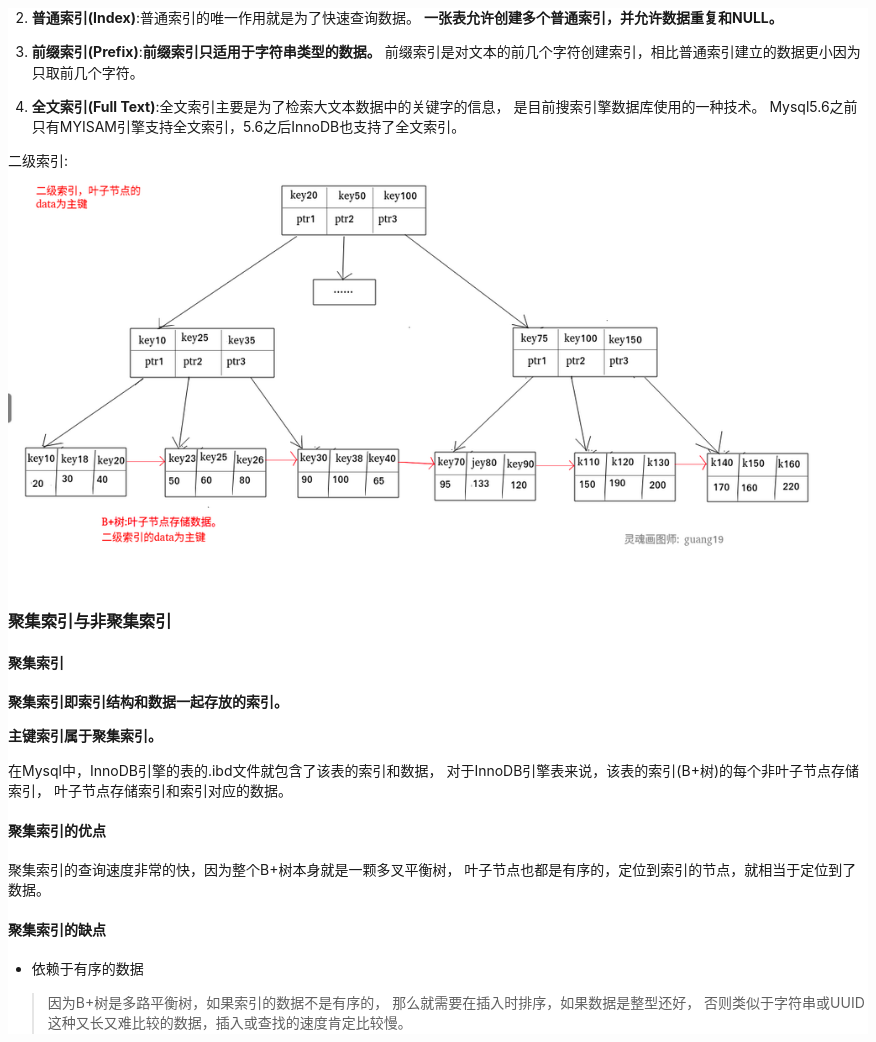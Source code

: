 2. **普通索引(Index)**:普通索引的唯一作用就是为了快速查询数据。
**一张表允许创建多个普通索引，并允许数据重复和NULL。**

3. **前缀索引(Prefix)**:**前缀索引只适用于字符串类型的数据。**
前缀索引是对文本的前几个字符创建索引，相比普通索引建立的数据更小因为只取前几个字符。

4. **全文索引(Full Text)**:全文索引主要是为了检索大文本数据中的关键字的信息，
是目前搜索引擎数据库使用的一种技术。
Mysql5.6之前只有MYISAM引擎支持全文索引，5.6之后InnoDB也支持了全文索引。

二级索引:
![B+树二级索引](../img/database/mysql/B+树二级索引.png)


### 聚集索引与非聚集索引

#### 聚集索引
**聚集索引即索引结构和数据一起存放的索引。**

**主键索引属于聚集索引。**

在Mysql中，InnoDB引擎的表的.ibd文件就包含了该表的索引和数据，
对于InnoDB引擎表来说，该表的索引(B+树)的每个非叶子节点存储索引，
叶子节点存储索引和索引对应的数据。

#### 聚集索引的优点

聚集索引的查询速度非常的快，因为整个B+树本身就是一颗多叉平衡树，
叶子节点也都是有序的，定位到索引的节点，就相当于定位到了数据。

#### 聚集索引的缺点
* 依赖于有序的数据
>因为B+树是多路平衡树，如果索引的数据不是有序的，
>那么就需要在插入时排序，如果数据是整型还好，
>否则类似于字符串或UUID这种又长又难比较的数据，插入或查找的速度肯定比较慢。
